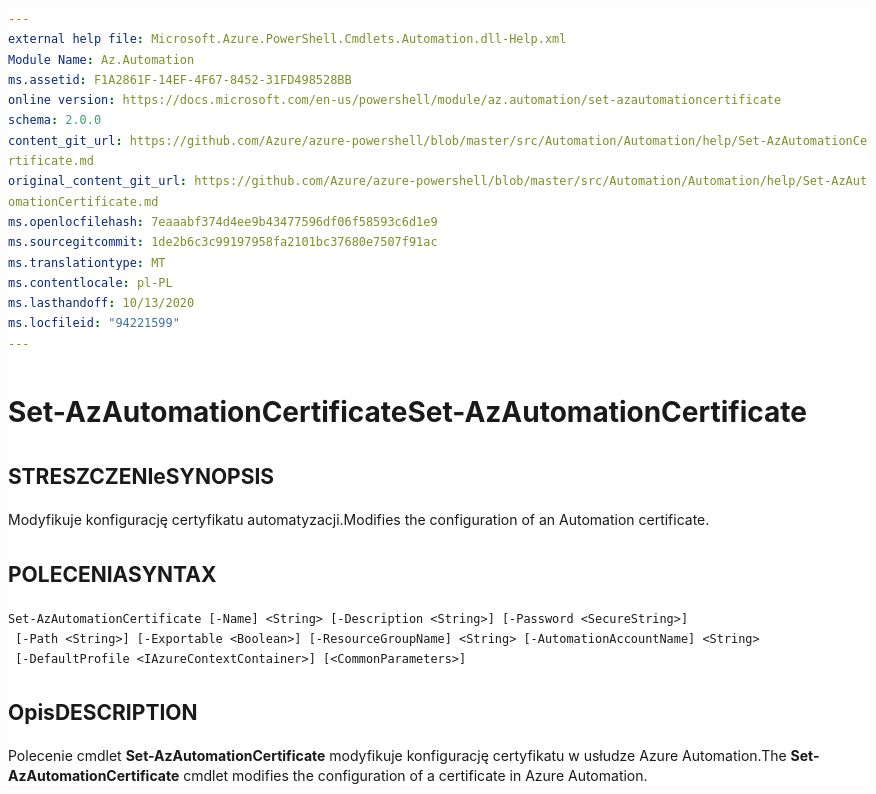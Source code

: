 ```yaml
---
external help file: Microsoft.Azure.PowerShell.Cmdlets.Automation.dll-Help.xml
Module Name: Az.Automation
ms.assetid: F1A2861F-14EF-4F67-8452-31FD498528BB
online version: https://docs.microsoft.com/en-us/powershell/module/az.automation/set-azautomationcertificate
schema: 2.0.0
content_git_url: https://github.com/Azure/azure-powershell/blob/master/src/Automation/Automation/help/Set-AzAutomationCertificate.md
original_content_git_url: https://github.com/Azure/azure-powershell/blob/master/src/Automation/Automation/help/Set-AzAutomationCertificate.md
ms.openlocfilehash: 7eaaabf374d4ee9b43477596df06f58593c6d1e9
ms.sourcegitcommit: 1de2b6c3c99197958fa2101bc37680e7507f91ac
ms.translationtype: MT
ms.contentlocale: pl-PL
ms.lasthandoff: 10/13/2020
ms.locfileid: "94221599"
---
```

# <span data-ttu-id="341ab-101">Set-AzAutomationCertificate</span><span class="sxs-lookup"><span data-stu-id="341ab-101">Set-AzAutomationCertificate</span></span>

## <span data-ttu-id="341ab-102">STRESZCZENIe</span><span class="sxs-lookup"><span data-stu-id="341ab-102">SYNOPSIS</span></span>
<span data-ttu-id="341ab-103">Modyfikuje konfigurację certyfikatu automatyzacji.</span><span class="sxs-lookup"><span data-stu-id="341ab-103">Modifies the configuration of an Automation certificate.</span></span>

## <span data-ttu-id="341ab-104">POLECENIA</span><span class="sxs-lookup"><span data-stu-id="341ab-104">SYNTAX</span></span>

```
Set-AzAutomationCertificate [-Name] <String> [-Description <String>] [-Password <SecureString>]
 [-Path <String>] [-Exportable <Boolean>] [-ResourceGroupName] <String> [-AutomationAccountName] <String>
 [-DefaultProfile <IAzureContextContainer>] [<CommonParameters>]
```

## <span data-ttu-id="341ab-105">Opis</span><span class="sxs-lookup"><span data-stu-id="341ab-105">DESCRIPTION</span></span>
<span data-ttu-id="341ab-106">Polecenie cmdlet **Set-AzAutomationCertificate** modyfikuje konfigurację certyfikatu w usłudze Azure Automation.</span><span class="sxs-lookup"><span data-stu-id="341ab-106">The **Set-AzAutomationCertificate** cmdlet modifies the configuration of a certificate in Azure Automation.</span></span>
